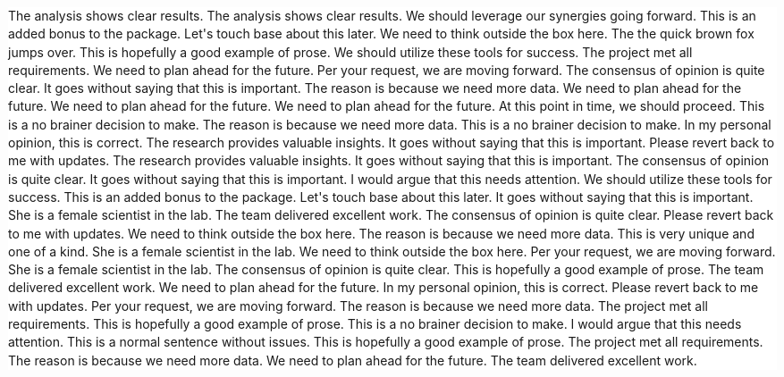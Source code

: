 The analysis shows clear results.
The analysis shows clear results.
We should leverage our synergies going forward.
This is an added bonus to the package.
Let's touch base about this later.
We need to think outside the box here.
The the quick brown fox jumps over.
This is hopefully a good example of prose.
We should utilize these tools for success.
The project met all requirements.
We need to plan ahead for the future.
Per your request, we are moving forward.
The consensus of opinion is quite clear.
It goes without saying that this is important.
The reason is because we need more data.
We need to plan ahead for the future.
We need to plan ahead for the future.
We need to plan ahead for the future.
At this point in time, we should proceed.
This is a no brainer decision to make.
The reason is because we need more data.
This is a no brainer decision to make.
In my personal opinion, this is correct.
The research provides valuable insights.
It goes without saying that this is important.
Please revert back to me with updates.
The research provides valuable insights.
It goes without saying that this is important.
The consensus of opinion is quite clear.
It goes without saying that this is important.
I would argue that this needs attention.
We should utilize these tools for success.
This is an added bonus to the package.
Let's touch base about this later.
It goes without saying that this is important.
She is a female scientist in the lab.
The team delivered excellent work.
The consensus of opinion is quite clear.
Please revert back to me with updates.
We need to think outside the box here.
The reason is because we need more data.
This is very unique and one of a kind.
She is a female scientist in the lab.
We need to think outside the box here.
Per your request, we are moving forward.
She is a female scientist in the lab.
The consensus of opinion is quite clear.
This is hopefully a good example of prose.
The team delivered excellent work.
We need to plan ahead for the future.
In my personal opinion, this is correct.
Please revert back to me with updates.
Per your request, we are moving forward.
The reason is because we need more data.
The project met all requirements.
This is hopefully a good example of prose.
This is a no brainer decision to make.
I would argue that this needs attention.
This is a normal sentence without issues.
This is hopefully a good example of prose.
The project met all requirements.
The reason is because we need more data.
We need to plan ahead for the future.
The team delivered excellent work.